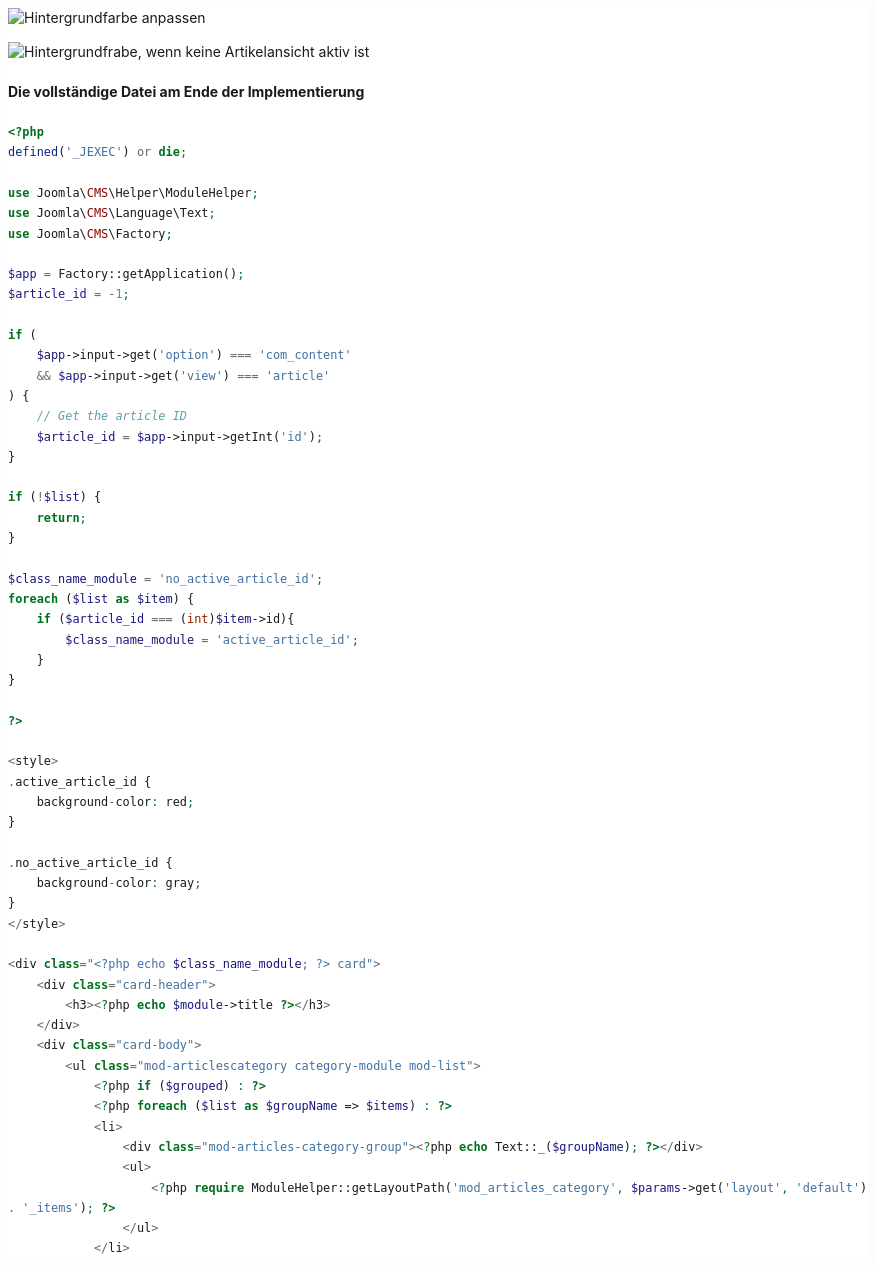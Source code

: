 ![Hintergrundfarbe anpassen](/images/module_override5.png)

![Hintergrundfrabe, wenn keine Artikelansicht aktiv ist](/images/module_override5a.png)

#### Die vollständige Datei am Ende der Implementierung

```php
<?php
defined('_JEXEC') or die;

use Joomla\CMS\Helper\ModuleHelper;
use Joomla\CMS\Language\Text;
use Joomla\CMS\Factory;

$app = Factory::getApplication();
$article_id = -1;

if (
    $app->input->get('option') === 'com_content'
    && $app->input->get('view') === 'article'
) {
    // Get the article ID
    $article_id = $app->input->getInt('id');
}

if (!$list) {
    return;
}

$class_name_module = 'no_active_article_id';
foreach ($list as $item) {
    if ($article_id === (int)$item->id){
        $class_name_module = 'active_article_id';
    } 
}

?>

<style>
.active_article_id {
    background-color: red;
}

.no_active_article_id {
    background-color: gray;
}
</style>

<div class="<?php echo $class_name_module; ?> card">
    <div class="card-header">
        <h3><?php echo $module->title ?></h3>
    </div>
    <div class="card-body">
        <ul class="mod-articlescategory category-module mod-list">
            <?php if ($grouped) : ?>
            <?php foreach ($list as $groupName => $items) : ?>
            <li>
                <div class="mod-articles-category-group"><?php echo Text::_($groupName); ?></div>
                <ul>
                    <?php require ModuleHelper::getLayoutPath('mod_articles_category', $params->get('layout', 'default') . '_items'); ?>
                </ul>
            </li>
```